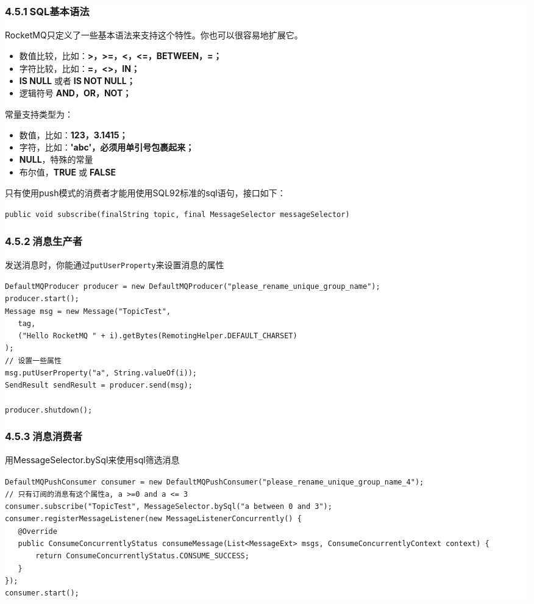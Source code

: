 ### 4.5.1 SQL基本语法

RocketMQ只定义了一些基本语法来支持这个特性。你也可以很容易地扩展它。

- 数值比较，比如：**>，>=，<，<=，BETWEEN，=；**
- 字符比较，比如：**=，<>，IN；**
- **IS NULL** 或者 **IS NOT NULL；**
- 逻辑符号 **AND，OR，NOT；**

常量支持类型为：

- 数值，比如：**123，3.1415；**
- 字符，比如：**'abc'，必须用单引号包裹起来；**
- **NULL**，特殊的常量
- 布尔值，**TRUE** 或 **FALSE**

只有使用push模式的消费者才能用使用SQL92标准的sql语句，接口如下：

```
public void subscribe(finalString topic, final MessageSelector messageSelector)
```

### 4.5.2 消息生产者

发送消息时，你能通过`putUserProperty`来设置消息的属性

```
DefaultMQProducer producer = new DefaultMQProducer("please_rename_unique_group_name");
producer.start();
Message msg = new Message("TopicTest",
   tag,
   ("Hello RocketMQ " + i).getBytes(RemotingHelper.DEFAULT_CHARSET)
);
// 设置一些属性
msg.putUserProperty("a", String.valueOf(i));
SendResult sendResult = producer.send(msg);

producer.shutdown();
```

### 4.5.3 消息消费者

用MessageSelector.bySql来使用sql筛选消息

```
DefaultMQPushConsumer consumer = new DefaultMQPushConsumer("please_rename_unique_group_name_4");
// 只有订阅的消息有这个属性a, a >=0 and a <= 3
consumer.subscribe("TopicTest", MessageSelector.bySql("a between 0 and 3");
consumer.registerMessageListener(new MessageListenerConcurrently() {
   @Override
   public ConsumeConcurrentlyStatus consumeMessage(List<MessageExt> msgs, ConsumeConcurrentlyContext context) {
       return ConsumeConcurrentlyStatus.CONSUME_SUCCESS;
   }
});
consumer.start();
```
